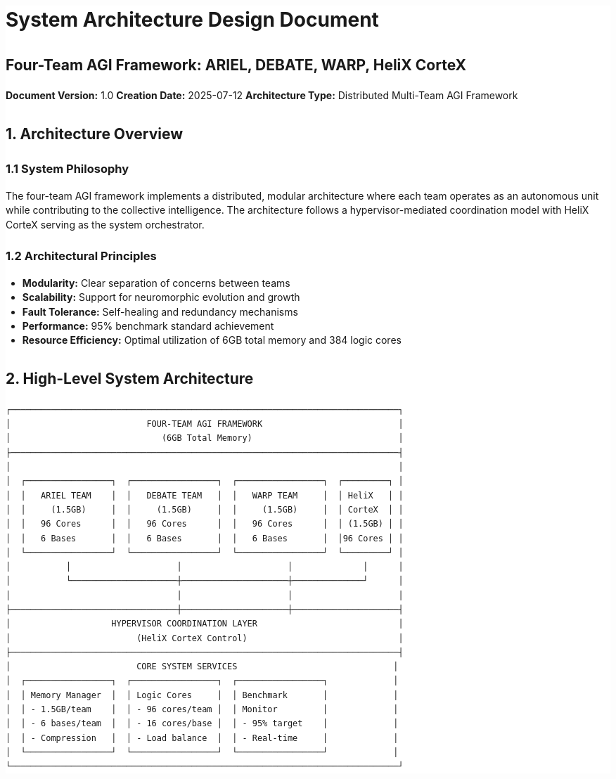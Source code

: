 # System Architecture Design Document
## Four-Team AGI Framework: ARIEL, DEBATE, WARP, HeliX CorteX

**Document Version:** 1.0
**Creation Date:** 2025-07-12
**Architecture Type:** Distributed Multi-Team AGI Framework

## 1. Architecture Overview

### 1.1 System Philosophy
The four-team AGI framework implements a distributed, modular architecture where each team operates as an autonomous unit while contributing to the collective intelligence. The architecture follows a hypervisor-mediated coordination model with HeliX CorteX serving as the system orchestrator.

### 1.2 Architectural Principles
- **Modularity:** Clear separation of concerns between teams
- **Scalability:** Support for neuromorphic evolution and growth
- **Fault Tolerance:** Self-healing and redundancy mechanisms
- **Performance:** 95% benchmark standard achievement
- **Resource Efficiency:** Optimal utilization of 6GB total memory and 384 logic cores

## 2. High-Level System Architecture

```
┌─────────────────────────────────────────────────────────────────────────────┐
│                           FOUR-TEAM AGI FRAMEWORK                           │
│                              (6GB Total Memory)                             │
├─────────────────────────────────────────────────────────────────────────────┤
│                                                                             │
│  ┌─────────────────┐  ┌─────────────────┐  ┌─────────────────┐  ┌─────────┐ │
│  │   ARIEL TEAM    │  │   DEBATE TEAM   │  │   WARP TEAM     │  │ HeliX   │ │
│  │     (1.5GB)     │  │     (1.5GB)     │  │     (1.5GB)     │  │ CorteX  │ │
│  │   96 Cores      │  │   96 Cores      │  │   96 Cores      │  │ (1.5GB) │ │
│  │   6 Bases       │  │   6 Bases       │  │   6 Bases       │  │96 Cores │ │
│  └─────────────────┘  └─────────────────┘  └─────────────────┘  └─────────┘ │
│           │                     │                     │              │      │
│           └─────────────────────┼─────────────────────┼──────────────┘      │
│                                 │                     │                     │
├─────────────────────────────────┼─────────────────────┼─────────────────────┤
│                    HYPERVISOR COORDINATION LAYER                            │
│                         (HeliX CorteX Control)                              │
├─────────────────────────────────────────────────────────────────────────────┤
│                         CORE SYSTEM SERVICES                               │
│  ┌─────────────────┐  ┌─────────────────┐  ┌─────────────────┐             │
│  │ Memory Manager  │  │ Logic Cores     │  │ Benchmark       │             │
│  │ - 1.5GB/team    │  │ - 96 cores/team │  │ Monitor         │             │
│  │ - 6 bases/team  │  │ - 16 cores/base │  │ - 95% target    │             │
│  │ - Compression   │  │ - Load balance  │  │ - Real-time     │             │
│  └─────────────────┘  └─────────────────┘  └─────────────────┘             │
└─────────────────────────────────────────────────────────────────────────────┘
```
